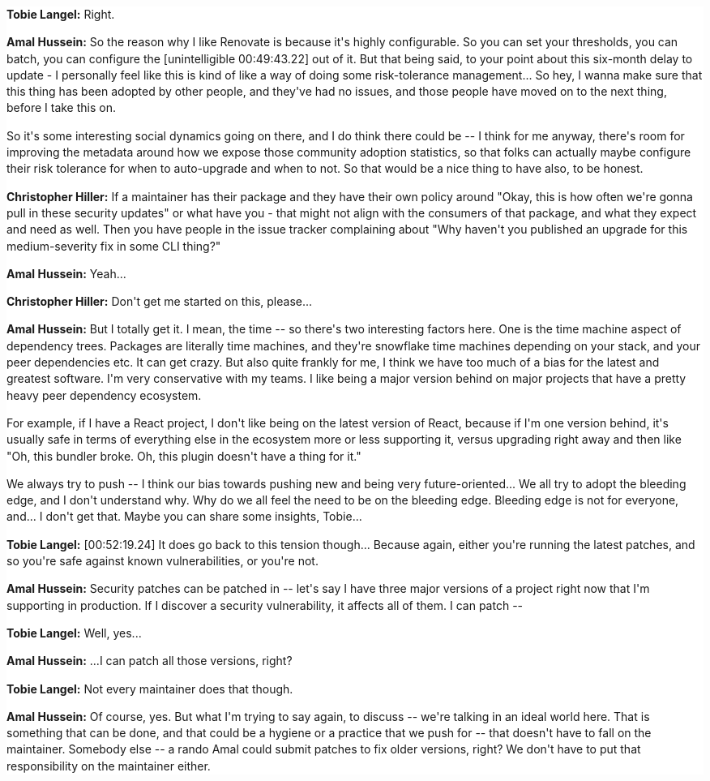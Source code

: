 **Tobie Langel:** Right.

**Amal Hussein:** So the reason why I like Renovate is because it's highly configurable. So you can set your thresholds, you can batch, you can configure the \[unintelligible 00:49:43.22\] out of it. But that being said, to your point about this six-month delay to update - I personally feel like this is kind of like a way of doing some risk-tolerance management... So hey, I wanna make sure that this thing has been adopted by other people, and they've had no issues, and those people have moved on to the next thing, before I take this on.

So it's some interesting social dynamics going on there, and I do think there could be -- I think for me anyway, there's room for improving the metadata around how we expose those community adoption statistics, so that folks can actually maybe configure their risk tolerance for when to auto-upgrade and when to not. So that would be a nice thing to have also, to be honest.

**Christopher Hiller:** If a maintainer has their package and they have their own policy around "Okay, this is how often we're gonna pull in these security updates" or what have you - that might not align with the consumers of that package, and what they expect and need as well. Then you have people in the issue tracker complaining about "Why haven't you published an upgrade for this medium-severity fix in some CLI thing?"

**Amal Hussein:** Yeah...

**Christopher Hiller:** Don't get me started on this, please...

**Amal Hussein:** But I totally get it. I mean, the time -- so there's two interesting factors here. One is the time machine aspect of dependency trees. Packages are literally time machines, and they're snowflake time machines depending on your stack, and your peer dependencies etc. It can get crazy. But also quite frankly for me, I think we have too much of a bias for the latest and greatest software. I'm very conservative with my teams. I like being a major version behind on major projects that have a pretty heavy peer dependency ecosystem.

For example, if I have a React project, I don't like being on the latest version of React, because if I'm one version behind, it's usually safe in terms of everything else in the ecosystem more or less supporting it, versus upgrading right away and then like "Oh, this bundler broke. Oh, this plugin doesn't have a thing for it."

We always try to push -- I think our bias towards pushing new and being very future-oriented... We all try to adopt the bleeding edge, and I don't understand why. Why do we all feel the need to be on the bleeding edge. Bleeding edge is not for everyone, and... I don't get that. Maybe you can share some insights, Tobie...

**Tobie Langel:** \[00:52:19.24\] It does go back to this tension though... Because again, either you're running the latest patches, and so you're safe against known vulnerabilities, or you're not.

**Amal Hussein:** Security patches can be patched in -- let's say I have three major versions of a project right now that I'm supporting in production. If I discover a security vulnerability, it affects all of them. I can patch --

**Tobie Langel:** Well, yes...

**Amal Hussein:** ...I can patch all those versions, right?

**Tobie Langel:** Not every maintainer does that though.

**Amal Hussein:** Of course, yes. But what I'm trying to say again, to discuss -- we're talking in an ideal world here. That is something that can be done, and that could be a hygiene or a practice that we push for -- that doesn't have to fall on the maintainer. Somebody else -- a rando Amal could submit patches to fix older versions, right? We don't have to put that responsibility on the maintainer either.
